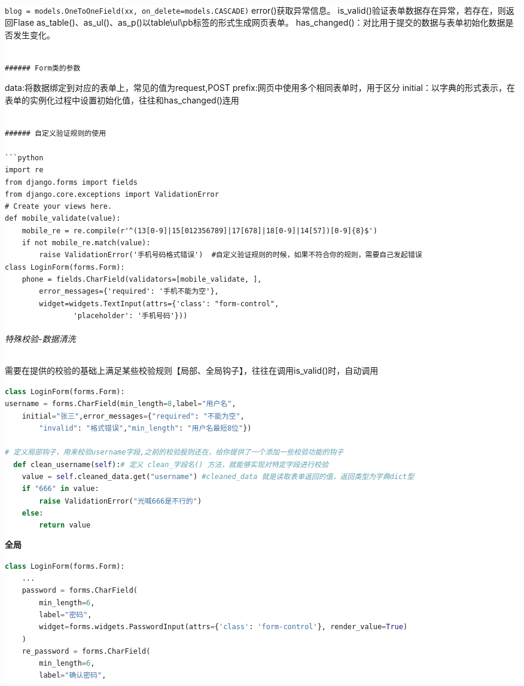 ````blog = models.OneToOneField(xx, on_delete=models.CASCADE)````
error()获取异常信息。
is_valid()验证表单数据存在异常，若存在，则返回Flase
as_table()、as_ul()、as_p()以table\ul\pb标签的形式生成网页表单。
has_changed()：对比用于提交的数据与表单初始化数据是否发生变化。
```

###### Form类的参数

```
data:将数据绑定到对应的表单上，常见的值为request,POST
prefix:网页中使用多个相同表单时，用于区分
initial：以字典的形式表示，在表单的实例化过程中设置初始化值，往往和has_changed()连用
```

###### 自定义验证规则的使用

```python
import re
from django.forms import fields
from django.core.exceptions import ValidationError
# Create your views here.
def mobile_validate(value):
    mobile_re = re.compile(r'^(13[0-9]|15[012356789]|17[678]|18[0-9]|14[57])[0-9]{8}$')
    if not mobile_re.match(value):
        raise ValidationError('手机号码格式错误')  #自定义验证规则的时候，如果不符合你的规则，需要自己发起错误
class LoginForm(forms.Form):
	phone = fields.CharField(validators=[mobile_validate, ],
		error_messages={'required': '手机不能为空'},
		widget=widgets.TextInput(attrs={'class': "form-control",
				'placeholder': '手机号码'}))
```

###### 特殊校验-数据清洗

需要在提供的校验的基础上满足某些校验规则【局部、全局钩子】，往往在调用is_valid()时，自动调用

```python
class LoginForm(forms.Form):
username = forms.CharField(min_length=8,label="用户名",
    initial="张三",error_messages={"required": "不能为空",
        "invalid": "格式错误","min_length": "用户名最短8位"})

# 定义局部钩子，用来校验username字段,之前的校验股则还在，给你提供了一个添加一些校验功能的钩子
  def clean_username(self):# 定义 clean_字段名() 方法，就能够实现对特定字段进行校验
    value = self.cleaned_data.get("username") #cleaned_data 就是读取表单返回的值，返回类型为字典dict型
    if "666" in value:
        raise ValidationError("光喊666是不行的")
    else:
        return value
```

**全局**

```python
class LoginForm(forms.Form):
    ...
    password = forms.CharField(
        min_length=6,
        label="密码",
        widget=forms.widgets.PasswordInput(attrs={'class': 'form-control'}, render_value=True)
    )
    re_password = forms.CharField(
        min_length=6,
        label="确认密码",
````